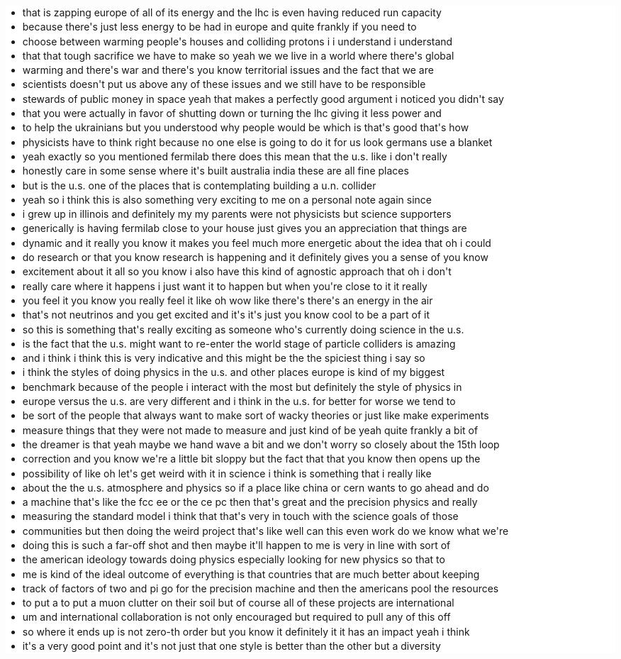 *  that is zapping europe of all of its energy and the lhc is even having reduced run capacity
*  because there's just less energy to be had in europe and quite frankly if you need to
*  choose between warming people's houses and colliding protons i i understand i understand
*  that that tough sacrifice we have to make so yeah we we live in a world where there's global
*  warming and there's war and there's you know territorial issues and the fact that we are
*  scientists doesn't put us above any of these issues and we still have to be responsible
*  stewards of public money in space yeah that makes a perfectly good argument i noticed you didn't say
*  that you were actually in favor of shutting down or turning the lhc giving it less power and
*  to help the ukrainians but you understood why people would be which is that's good that's how
*  physicists have to think right because no one else is going to do it for us look germans use a blanket
*  yeah exactly so you mentioned fermilab there does this mean that the u.s. like i don't really
*  honestly care in some sense where it's built australia india these are all fine places
*  but is the u.s. one of the places that is contemplating building a u.n. collider
*  yeah so i think this is also something very exciting to me on a personal note again since
*  i grew up in illinois and definitely my my parents were not physicists but science supporters
*  generically is having fermilab close to your house just gives you an appreciation that things are
*  dynamic and it really you know it makes you feel much more energetic about the idea that oh i could
*  do research or that you know research is happening and it definitely gives you a sense of you know
*  excitement about it all so you know i also have this kind of agnostic approach that oh i don't
*  really care where it happens i just want it to happen but when you're close to it it really
*  you feel it you know you really feel it like oh wow like there's there's an energy in the air
*  that's not neutrinos and you get excited and it's it's just you know cool to be a part of it
*  so this is something that's really exciting as someone who's currently doing science in the u.s.
*  is the fact that the u.s. might want to re-enter the world stage of particle colliders is amazing
*  and i think i think this is very indicative and this might be the the spiciest thing i say so
*  i think the styles of doing physics in the u.s. and other places europe is kind of my biggest
*  benchmark because of the people i interact with the most but definitely the style of physics in
*  europe versus the u.s. are very different and i think in the u.s. for better for worse we tend to
*  be sort of the people that always want to make sort of wacky theories or just like make experiments
*  measure things that they were not made to measure and just kind of be yeah quite frankly a bit of
*  the dreamer is that yeah maybe we hand wave a bit and we don't worry so closely about the 15th loop
*  correction and you know we're a little bit sloppy but the fact that that you know then opens up the
*  possibility of like oh let's get weird with it in science i think is something that i really like
*  about the the u.s. atmosphere and physics so if a place like china or cern wants to go ahead and do
*  a machine that's like the fcc ee or the ce pc then that's great and the precision physics and really
*  measuring the standard model i think that that's very in touch with the science goals of those
*  communities but then doing the weird project that's like well can this even work do we know what we're
*  doing this is such a far-off shot and then maybe it'll happen to me is very in line with sort of
*  the american ideology towards doing physics especially looking for new physics so that to
*  me is kind of the ideal outcome of everything is that countries that are much better about keeping
*  track of factors of two and pi go for the precision machine and then the americans pool the resources
*  to put a to put a muon clutter on their soil but of course all of these projects are international
*  um and international collaboration is not only encouraged but required to pull any of this off
*  so where it ends up is not zero-th order but you know it definitely it it has an impact yeah i think
*  it's a very good point and it's not just that one style is better than the other but a diversity